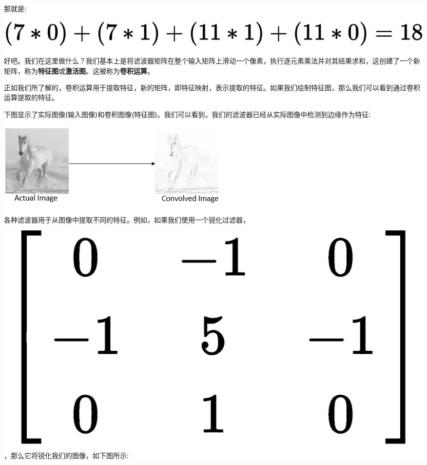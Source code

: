 那就是:

![](img/f72ca299-aeaf-442d-97e8-102631737f49.png)

好吧。我们在这里做什么？我们基本上是将滤波器矩阵在整个输入矩阵上滑动一个像素，执行逐元素乘法并对其结果求和，这创建了一个新矩阵，称为**特征图**或**激活图**。这被称为**卷积运算**。

正如我们所了解的，卷积运算用于提取特征，新的矩阵，即特征映射，表示提取的特征。如果我们绘制特征图，那么我们可以看到通过卷积运算提取的特征。

下图显示了实际图像(输入图像)和卷积图像(特征图)。我们可以看到，我们的滤波器已经从实际图像中检测到边缘作为特征:

![](img/4e7080aa-e990-41b5-8d2a-35f73e337d15.png)

各种滤波器用于从图像中提取不同的特征。例如，如果我们使用一个锐化过滤器，![](img/c26a4782-aa88-4916-a1bf-341300987e17.png)，那么它将锐化我们的图像，如下图所示:
